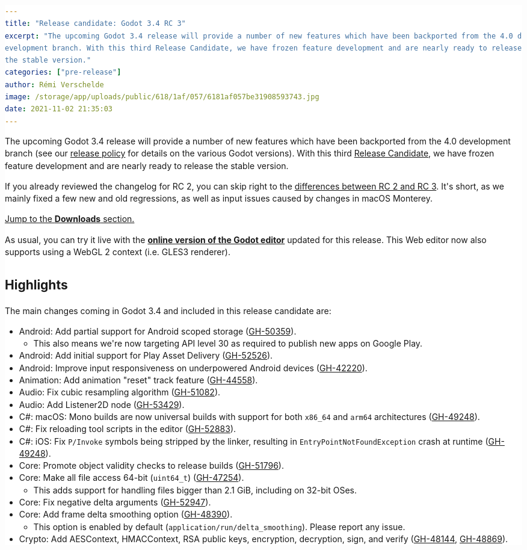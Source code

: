 ```yaml
---
title: "Release candidate: Godot 3.4 RC 3"
excerpt: "The upcoming Godot 3.4 release will provide a number of new features which have been backported from the 4.0 development branch. With this third Release Candidate, we have frozen feature development and are nearly ready to release the stable version."
categories: ["pre-release"]
author: Rémi Verschelde
image: /storage/app/uploads/public/618/1af/057/6181af057be31908593743.jpg
date: 2021-11-02 21:35:03
---
```


The upcoming Godot 3.4 release will provide a number of new features which have been backported from the 4.0 development branch (see our [release policy](https://docs.godotengine.org/en/stable/about/release_policy.html) for details on the various Godot versions). With this third [Release Candidate](https://en.wikipedia.org/wiki/Software_release_life_cycle#Release_candidate), we have frozen feature development and are nearly ready to release the stable version.

If you already reviewed the changelog for RC 2, you can skip right to the [differences between RC 2 and RC 3](https://github.com/godotengine/godot/compare/23955fc282b95bcd318034b5de536d42f2a08359...1a1a450616d00e301057fec3f7247d57e40a77c3). It's short, as we mainly fixed a few new and old regressions, as well as input issues caused by changes in macOS Monterey.

[Jump to the **Downloads** section.](#downloads)

As usual, you can try it live with the [**online version of the Godot editor**](https://editor.godotengine.org/3.4.rc3/godot.tools.html) updated for this release. This Web editor now also supports using a WebGL 2 context (i.e. GLES3 renderer).

## Highlights

The main changes coming in Godot 3.4 and included in this release candidate are:

- Android: Add partial support for Android scoped storage ([GH-50359](https://github.com/godotengine/godot/pull/50359)).
  * This also means we're now targeting API level 30 as required to publish new apps on Google Play.
- Android: Add initial support for Play Asset Delivery ([GH-52526](https://github.com/godotengine/godot/pull/52526)).
- Android: Improve input responsiveness on underpowered Android devices ([GH-42220](https://github.com/godotengine/godot/pull/42220)).
- Animation: Add animation "reset" track feature ([GH-44558](https://github.com/godotengine/godot/pull/44558)).
- Audio: Fix cubic resampling algorithm ([GH-51082](https://github.com/godotengine/godot/pull/51082)).
- Audio: Add Listener2D node ([GH-53429](https://github.com/godotengine/godot/pull/53429)).
- C#: macOS: Mono builds are now universal builds with support for both `x86_64` and `arm64` architectures ([GH-49248](https://github.com/godotengine/godot/pull/49248)).
- C#: Fix reloading tool scripts in the editor ([GH-52883](https://github.com/godotengine/godot/pull/52883)).
- C#: iOS: Fix `P/Invoke` symbols being stripped by the linker, resulting in `EntryPointNotFoundException` crash at runtime ([GH-49248](https://github.com/godotengine/godot/pull/49248)).
- Core: Promote object validity checks to release builds ([GH-51796](https://github.com/godotengine/godot/pull/51796)).
- Core: Make all file access 64-bit (`uint64_t`) ([GH-47254](https://github.com/godotengine/godot/pull/47254)).
  * This adds support for handling files bigger than 2.1 GiB, including on 32-bit OSes.
- Core: Fix negative delta arguments ([GH-52947](https://github.com/godotengine/godot/pull/52947)).
- Core: Add frame delta smoothing option ([GH-48390](https://github.com/godotengine/godot/pull/48390)).
  * This option is enabled by default (`application/run/delta_smoothing`). Please report any issue.
- Crypto: Add AESContext, HMACContext, RSA public keys, encryption, decryption, sign, and verify ([GH-48144](https://github.com/godotengine/godot/pull/48144), [GH-48869](https://github.com/godotengine/godot/pull/48869)).